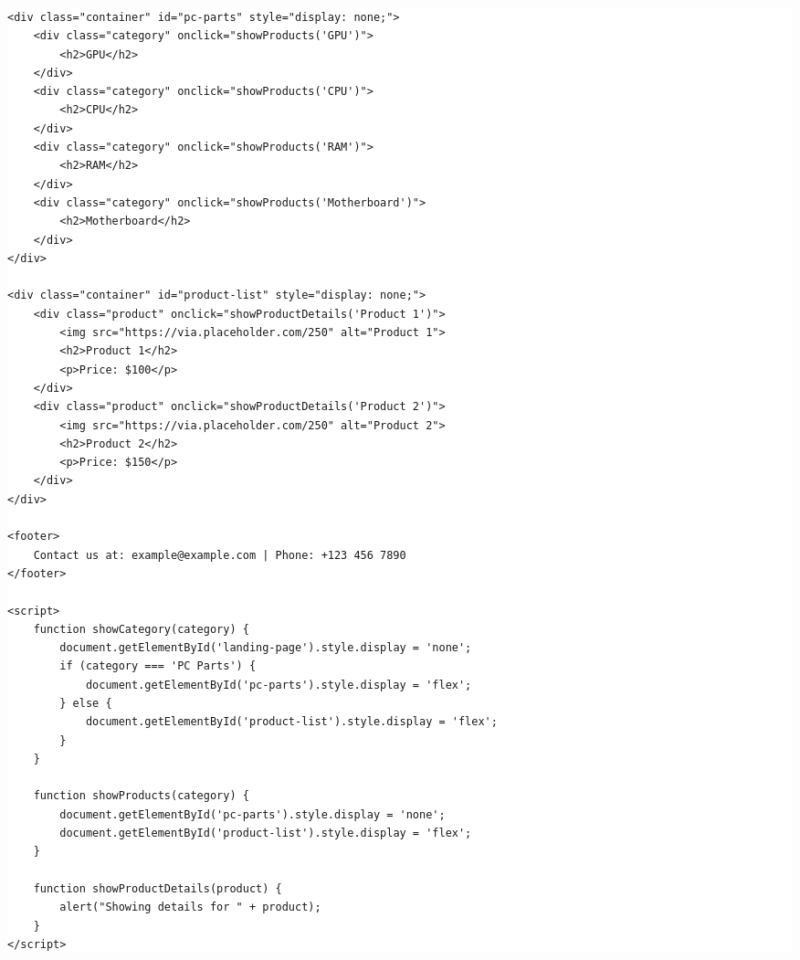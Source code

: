     <div class="container" id="pc-parts" style="display: none;">
        <div class="category" onclick="showProducts('GPU')">
            <h2>GPU</h2>
        </div>
        <div class="category" onclick="showProducts('CPU')">
            <h2>CPU</h2>
        </div>
        <div class="category" onclick="showProducts('RAM')">
            <h2>RAM</h2>
        </div>
        <div class="category" onclick="showProducts('Motherboard')">
            <h2>Motherboard</h2>
        </div>
    </div>

    <div class="container" id="product-list" style="display: none;">
        <div class="product" onclick="showProductDetails('Product 1')">
            <img src="https://via.placeholder.com/250" alt="Product 1">
            <h2>Product 1</h2>
            <p>Price: $100</p>
        </div>
        <div class="product" onclick="showProductDetails('Product 2')">
            <img src="https://via.placeholder.com/250" alt="Product 2">
            <h2>Product 2</h2>
            <p>Price: $150</p>
        </div>
    </div>
    
    <footer>
        Contact us at: example@example.com | Phone: +123 456 7890
    </footer>
    
    <script>
        function showCategory(category) {
            document.getElementById('landing-page').style.display = 'none';
            if (category === 'PC Parts') {
                document.getElementById('pc-parts').style.display = 'flex';
            } else {
                document.getElementById('product-list').style.display = 'flex';
            }
        }

        function showProducts(category) {
            document.getElementById('pc-parts').style.display = 'none';
            document.getElementById('product-list').style.display = 'flex';
        }

        function showProductDetails(product) {
            alert("Showing details for " + product);
        }
    </script>
</body>
</html>
